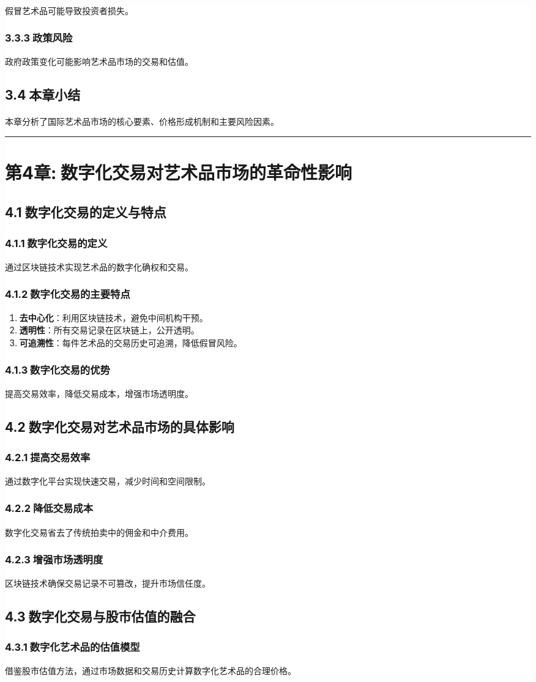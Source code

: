 假冒艺术品可能导致投资者损失。

### 3.3.3 政策风险

政府政策变化可能影响艺术品市场的交易和估值。

## 3.4 本章小结

本章分析了国际艺术品市场的核心要素、价格形成机制和主要风险因素。

---

# 第4章: 数字化交易对艺术品市场的革命性影响

## 4.1 数字化交易的定义与特点

### 4.1.1 数字化交易的定义

通过区块链技术实现艺术品的数字化确权和交易。

### 4.1.2 数字化交易的主要特点

1. **去中心化**：利用区块链技术，避免中间机构干预。
2. **透明性**：所有交易记录在区块链上，公开透明。
3. **可追溯性**：每件艺术品的交易历史可追溯，降低假冒风险。

### 4.1.3 数字化交易的优势

提高交易效率，降低交易成本，增强市场透明度。

## 4.2 数字化交易对艺术品市场的具体影响

### 4.2.1 提高交易效率

通过数字化平台实现快速交易，减少时间和空间限制。

### 4.2.2 降低交易成本

数字化交易省去了传统拍卖中的佣金和中介费用。

### 4.2.3 增强市场透明度

区块链技术确保交易记录不可篡改，提升市场信任度。

## 4.3 数字化交易与股市估值的融合

### 4.3.1 数字化艺术品的估值模型

借鉴股市估值方法，通过市场数据和交易历史计算数字化艺术品的合理价格。
